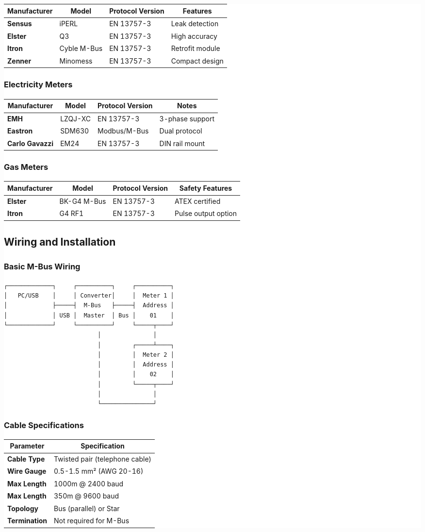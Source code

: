 | Manufacturer | Model       | Protocol Version | Features        |
|--------------|-------------|------------------|-----------------|
| **Sensus**   | iPERL       | EN 13757-3       | Leak detection  |
| **Elster**   | Q3          | EN 13757-3       | High accuracy   |
| **Itron**    | Cyble M-Bus | EN 13757-3       | Retrofit module |
| **Zenner**   | Minomess    | EN 13757-3       | Compact design  |

### Electricity Meters

| Manufacturer      | Model   | Protocol Version | Notes           |
|-------------------|---------|------------------|-----------------|
| **EMH**           | LZQJ-XC | EN 13757-3       | 3-phase support |
| **Eastron**       | SDM630  | Modbus/M-Bus     | Dual protocol   |
| **Carlo Gavazzi** | EM24    | EN 13757-3       | DIN rail mount  |

### Gas Meters

| Manufacturer | Model       | Protocol Version | Safety Features     |
|--------------|-------------|------------------|---------------------|
| **Elster**   | BK-G4 M-Bus | EN 13757-3       | ATEX certified      |
| **Itron**    | G4 RF1      | EN 13757-3       | Pulse output option |

## Wiring and Installation

### Basic M-Bus Wiring

```
┌─────────────┐     ┌──────────┐     ┌──────────┐
│   PC/USB    │     │ Converter│     │  Meter 1 │
│             ├─────┤  M-Bus   ├─────┤  Address │
│             │ USB │  Master  │ Bus │    01    │
└─────────────┘     └──────────┘     └─────┬────┘
                           │               │
                           │         ┌─────┴────┐
                           │         │  Meter 2 │
                           │         │  Address │
                           │         │    02    │
                           │         └─────┬────┘
                           │               │
                           └───────────────┘
```

### Cable Specifications

| Parameter | Specification |
|-----------|---------------|
| **Cable Type** | Twisted pair (telephone cable) |
| **Wire Gauge** | 0.5-1.5 mm² (AWG 20-16) |
| **Max Length** | 1000m @ 2400 baud |
| **Max Length** | 350m @ 9600 baud |
| **Topology** | Bus (parallel) or Star |
| **Termination** | Not required for M-Bus |
